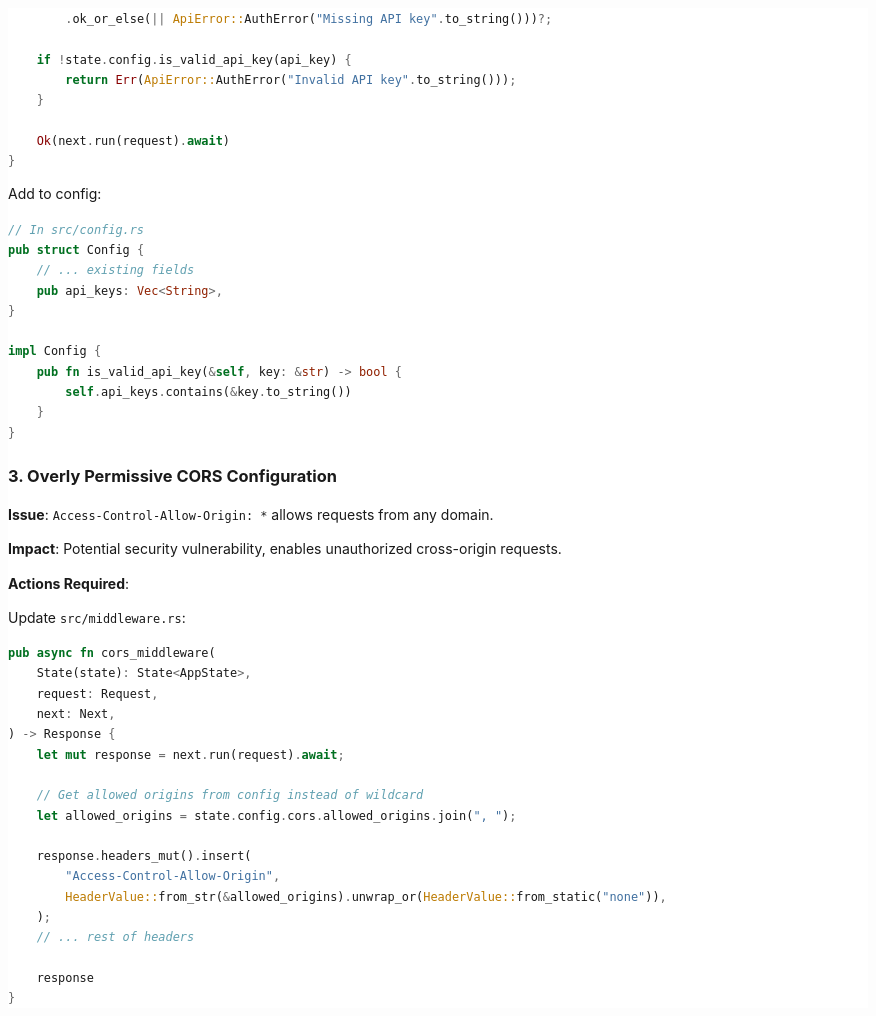 ```rust
        .ok_or_else(|| ApiError::AuthError("Missing API key".to_string()))?;

    if !state.config.is_valid_api_key(api_key) {
        return Err(ApiError::AuthError("Invalid API key".to_string()));
    }

    Ok(next.run(request).await)
}
```

Add to config:
```rust
// In src/config.rs
pub struct Config {
    // ... existing fields
    pub api_keys: Vec<String>,
}

impl Config {
    pub fn is_valid_api_key(&self, key: &str) -> bool {
        self.api_keys.contains(&key.to_string())
    }
}
```

### 3. Overly Permissive CORS Configuration

**Issue**: `Access-Control-Allow-Origin: *` allows requests from any domain.

**Impact**: Potential security vulnerability, enables unauthorized cross-origin requests.

**Actions Required**:

Update `src/middleware.rs`:
```rust
pub async fn cors_middleware(
    State(state): State<AppState>,
    request: Request,
    next: Next,
) -> Response {
    let mut response = next.run(request).await;
    
    // Get allowed origins from config instead of wildcard
    let allowed_origins = state.config.cors.allowed_origins.join(", ");
    
    response.headers_mut().insert(
        "Access-Control-Allow-Origin",
        HeaderValue::from_str(&allowed_origins).unwrap_or(HeaderValue::from_static("none")),
    );
    // ... rest of headers
    
    response
}
```
